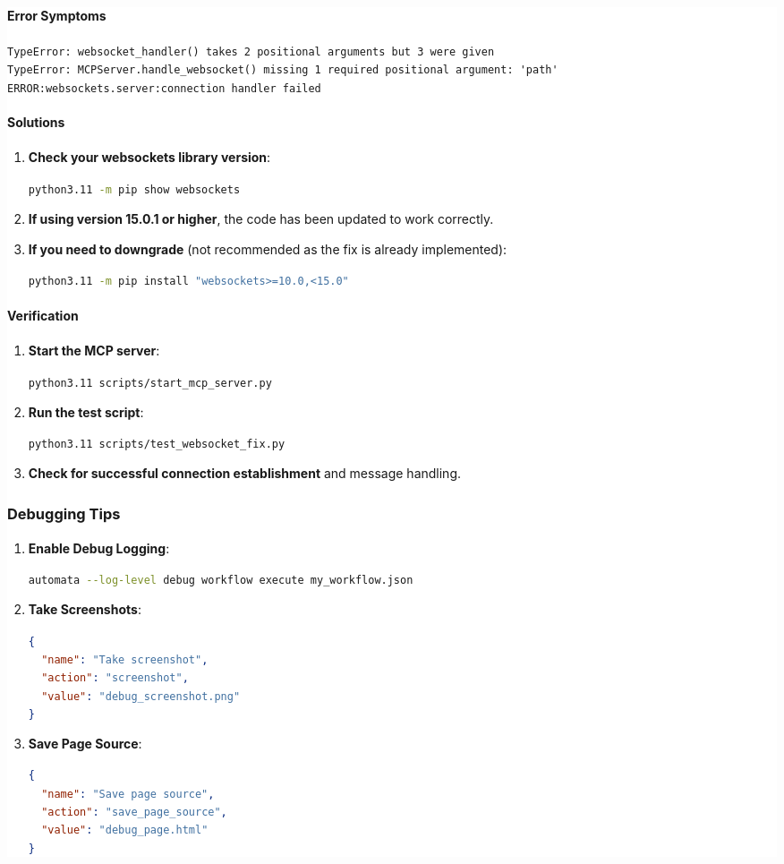 #### Error Symptoms

```
TypeError: websocket_handler() takes 2 positional arguments but 3 were given
TypeError: MCPServer.handle_websocket() missing 1 required positional argument: 'path'
ERROR:websockets.server:connection handler failed
```

#### Solutions

1. **Check your websockets library version**:
   ```bash
   python3.11 -m pip show websockets
   ```

2. **If using version 15.0.1 or higher**, the code has been updated to work correctly.

3. **If you need to downgrade** (not recommended as the fix is already implemented):
   ```bash
   python3.11 -m pip install "websockets>=10.0,<15.0"
   ```

#### Verification

1. **Start the MCP server**:
   ```bash
   python3.11 scripts/start_mcp_server.py
   ```

2. **Run the test script**:
   ```bash
   python3.11 scripts/test_websocket_fix.py
   ```

3. **Check for successful connection establishment** and message handling.

### Debugging Tips

1. **Enable Debug Logging**:
   ```bash
   automata --log-level debug workflow execute my_workflow.json
   ```

2. **Take Screenshots**:
   ```json
   {
     "name": "Take screenshot",
     "action": "screenshot",
     "value": "debug_screenshot.png"
   }
   ```

3. **Save Page Source**:
   ```json
   {
     "name": "Save page source",
     "action": "save_page_source",
     "value": "debug_page.html"
   }
   ```
